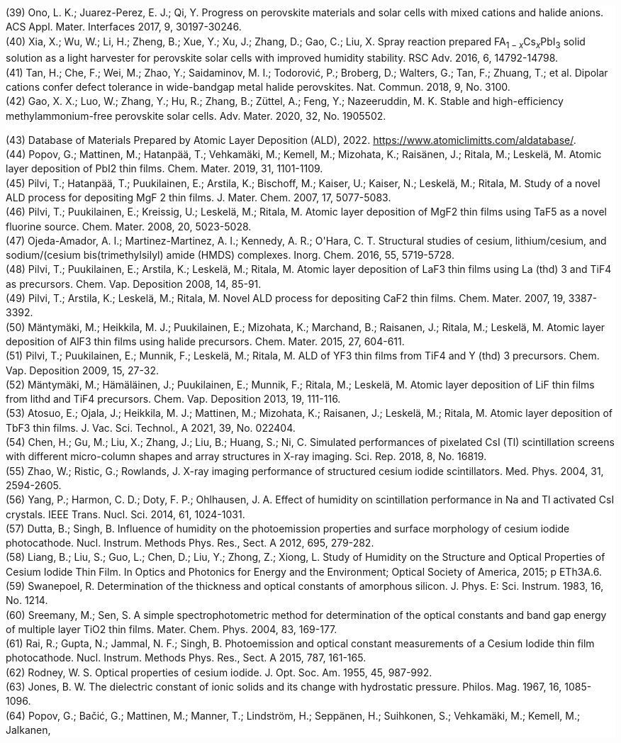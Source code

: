 (39) Ono, L. K.; Juarez-Perez, E. J.; Qi, Y. Progress on perovskite materials and solar cells with mixed cations and halide anions. ACS Appl. Mater. Interfaces 2017, 9, 30197-30246.  
(40) Xia, X.; Wu, W.; Li, H.; Zheng, B.; Xue, Y.; Xu, J.; Zhang, D.; Gao, C.; Liu, X. Spray reaction prepared  $\mathrm{FA}_{1 - x}\mathrm{Cs}_x\mathrm{PbI}_3$  solid solution as a light harvester for perovskite solar cells with improved humidity stability. RSC Adv. 2016, 6, 14792-14798.  
(41) Tan, H.; Che, F.; Wei, M.; Zhao, Y.; Saidaminov, M. I.; Todorović, P.; Broberg, D.; Walters, G.; Tan, F.; Zhuang, T.; et al. Dipolar cations confer defect tolerance in wide-bandgap metal halide perovskites. Nat. Commun. 2018, 9, No. 3100.  
(42) Gao, X. X.; Luo, W.; Zhang, Y.; Hu, R.; Zhang, B.; Züttel, A.; Feng, Y.; Nazeeruddin, M. K. Stable and high-efficiency methylammonium-free perovskite solar cells. Adv. Mater. 2020, 32, No. 1905502.

(43) Database of Materials Prepared by Atomic Layer Deposition (ALD), 2022. https://www.atomiclimitts.com/aldatabase/.  
(44) Popov, G.; Mattinen, M.; Hatanpää, T.; Vehkamäki, M.; Kemell, M.; Mizohata, K.; Raisänen, J.; Ritala, M.; Leskelä, M. Atomic layer deposition of PbI2 thin films. Chem. Mater. 2019, 31, 1101-1109.  
(45) Pilvi, T.; Hatanpää, T.; Puukilainen, E.; Arstila, K.; Bischoff, M.; Kaiser, U.; Kaiser, N.; Leskelä, M.; Ritala, M. Study of a novel ALD process for depositing MgF 2 thin films. J. Mater. Chem. 2007, 17, 5077-5083.  
(46) Pilvi, T.; Puukilainen, E.; Kreissig, U.; Leskelä, M.; Ritala, M. Atomic layer deposition of MgF2 thin films using TaF5 as a novel fluorine source. Chem. Mater. 2008, 20, 5023-5028.  
(47) Ojeda-Amador, A. I.; Martinez-Martinez, A. I.; Kennedy, A. R.; O'Hara, C. T. Structural studies of cesium, lithium/cesium, and sodium/(cesium bis(trimethylsilyl) amide (HMDS) complexes. Inorg. Chem. 2016, 55, 5719-5728.  
(48) Pilvi, T.; Puukilainen, E.; Arstila, K.; Leskelä, M.; Ritala, M. Atomic layer deposition of LaF3 thin films using La (thd) 3 and TiF4 as precursors. Chem. Vap. Deposition 2008, 14, 85-91.  
(49) Pilvi, T.; Arstila, K.; Leskelä, M.; Ritala, M. Novel ALD process for depositing CaF2 thin films. Chem. Mater. 2007, 19, 3387-3392.  
(50) Mäntymäki, M.; Heikkila, M. J.; Puukilainen, E.; Mizohata, K.; Marchand, B.; Raisanen, J.; Ritala, M.; Leskelä, M. Atomic layer deposition of AlF3 thin films using halide precursors. Chem. Mater. 2015, 27, 604-611.  
(51) Pilvi, T.; Puukilainen, E.; Munnik, F.; Leskelä, M.; Ritala, M. ALD of YF3 thin films from TiF4 and Y (thd) 3 precursors. Chem. Vap. Deposition 2009, 15, 27-32.  
(52) Mäntymäki, M.; Hämäläinen, J.; Puukilainen, E.; Munnik, F.; Ritala, M.; Leskelä, M. Atomic layer deposition of LiF thin films from lithd and TiF4 precursors. Chem. Vap. Deposition 2013, 19, 111-116.  
(53) Atosuo, E.; Ojala, J.; Heikkila, M. J.; Mattinen, M.; Mizohata, K.; Raisanen, J.; Leskelä, M.; Ritala, M. Atomic layer deposition of TbF3 thin films. J. Vac. Sci. Technol., A 2021, 39, No. 022404.  
(54) Chen, H.; Gu, M.; Liu, X.; Zhang, J.; Liu, B.; Huang, S.; Ni, C. Simulated performances of pixelated CsI (Tl) scintillation screens with different micro-column shapes and array structures in X-ray imaging. Sci. Rep. 2018, 8, No. 16819.  
(55) Zhao, W.; Ristic, G.; Rowlands, J. X-ray imaging performance of structured cesium iodide scintillators. Med. Phys. 2004, 31, 2594-2605.  
(56) Yang, P.; Harmon, C. D.; Doty, F. P.; Ohlhausen, J. A. Effect of humidity on scintillation performance in Na and Tl activated CsI crystals. IEEE Trans. Nucl. Sci. 2014, 61, 1024-1031.  
(57) Dutta, B.; Singh, B. Influence of humidity on the photoemission properties and surface morphology of cesium iodide photocathode. Nucl. Instrum. Methods Phys. Res., Sect. A 2012, 695, 279-282.  
(58) Liang, B.; Liu, S.; Guo, L.; Chen, D.; Liu, Y.; Zhong, Z.; Xiong, L. Study of Humidity on the Structure and Optical Properties of Cesium Iodide Thin Film. In Optics and Photonics for Energy and the Environment; Optical Society of America, 2015; p ETh3A.6.  
(59) Swanepoel, R. Determination of the thickness and optical constants of amorphous silicon. J. Phys. E: Sci. Instrum. 1983, 16, No. 1214.  
(60) Sreemany, M.; Sen, S. A simple spectrophotometric method for determination of the optical constants and band gap energy of multiple layer TiO2 thin films. Mater. Chem. Phys. 2004, 83, 169-177.  
(61) Rai, R.; Gupta, N.; Jammal, N. F.; Singh, B. Photoemission and optical constant measurements of a Cesium Iodide thin film photocathode. Nucl. Instrum. Methods Phys. Res., Sect. A 2015, 787, 161-165.  
(62) Rodney, W. S. Optical properties of cesium iodide. J. Opt. Soc. Am. 1955, 45, 987-992.  
(63) Jones, B. W. The dielectric constant of ionic solids and its change with hydrostatic pressure. Philos. Mag. 1967, 16, 1085-1096.  
(64) Popov, G.; Bačić, G.; Mattinen, M.; Manner, T.; Lindström, H.; Seppänen, H.; Suihkonen, S.; Vehkamäki, M.; Kemell, M.; Jalkanen,